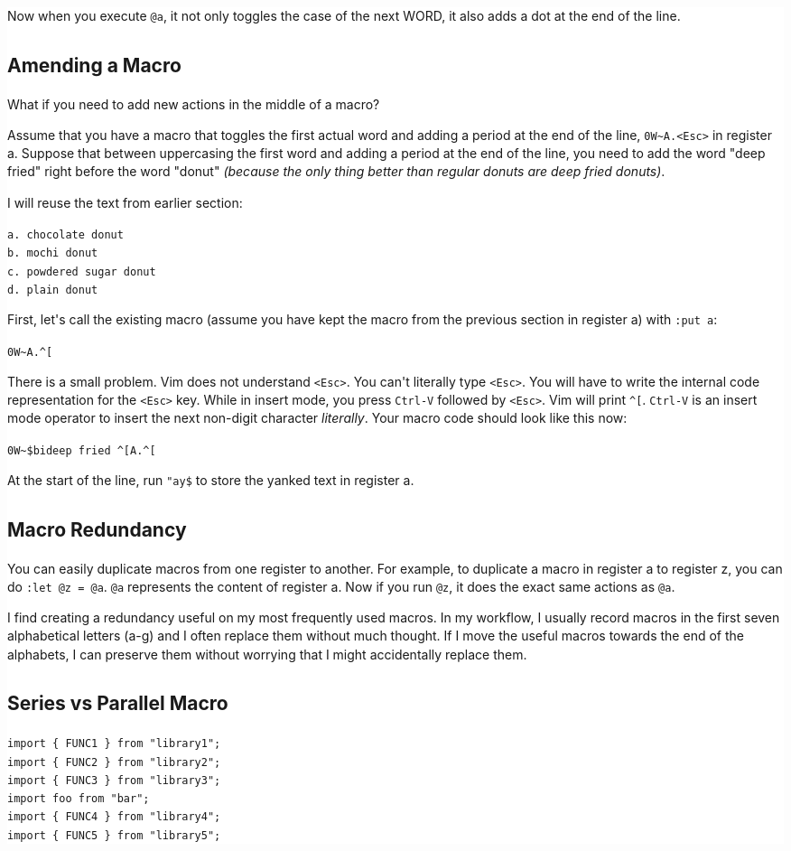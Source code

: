 Now when you execute `@a`, it not only toggles the case of the next WORD, it also adds a dot at the end of the line.

## Amending a Macro

What if you need to add new actions in the middle of a macro?

Assume that you have a macro that toggles the first actual word and adding a period at the end of the line, `0W~A.<Esc>` in register a. Suppose that between uppercasing the first word and adding a period at the end of the line, you need to add the word "deep fried" right before the word "donut" *(because the only thing better than regular donuts are deep fried donuts)*.

I will reuse the text from earlier section:
```plaintext
a. chocolate donut
b. mochi donut
c. powdered sugar donut
d. plain donut
```

First, let's call the existing macro (assume you have kept the macro from the previous section in register a) with `:put a`:
```plaintext
0W~A.^[
```
There is a small problem. Vim does not understand `<Esc>`. You can't literally type `<Esc>`. You will have to write the internal code representation for the `<Esc>` key. While in insert mode, you press `Ctrl-V` followed by `<Esc>`. Vim will print `^[`. `Ctrl-V` is an insert mode operator to insert the next non-digit character *literally*. Your macro code should look like this now:
```plaintext
0W~$bideep fried ^[A.^[
```
At the start of the line, run `"ay$` to store the yanked text in register a.

## Macro Redundancy

You can easily duplicate macros from one register to another. For example, to duplicate a macro in register a to register z, you can do `:let @z = @a`. `@a` represents the content of register a. Now if you run `@z`, it does the exact same actions as `@a`.

I find creating a redundancy useful on my most frequently used macros. In my workflow, I usually record macros in the first seven alphabetical letters (a-g) and I often replace them without much thought. If I move the useful macros towards the end of the alphabets, I can preserve them without worrying that I might accidentally replace them.

## Series vs Parallel Macro

```plaintext
import { FUNC1 } from "library1";
import { FUNC2 } from "library2";
import { FUNC3 } from "library3";
import foo from "bar";
import { FUNC4 } from "library4";
import { FUNC5 } from "library5";
```
